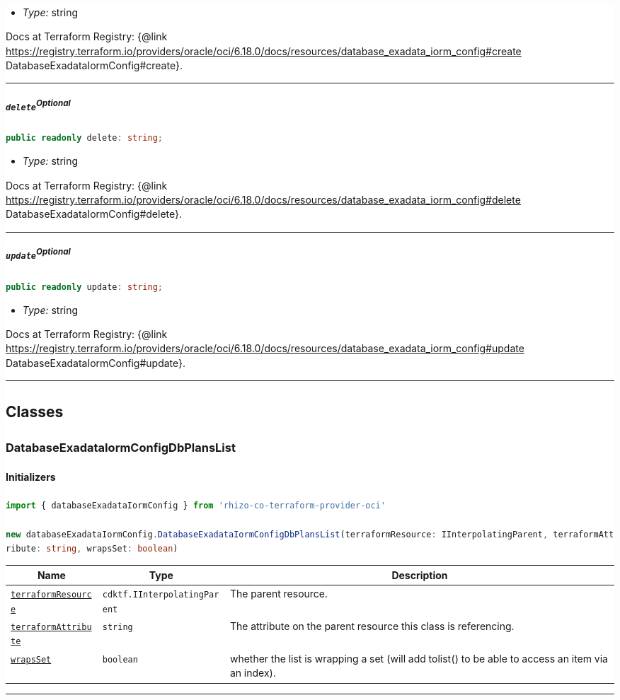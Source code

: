 - *Type:* string

Docs at Terraform Registry: {@link https://registry.terraform.io/providers/oracle/oci/6.18.0/docs/resources/database_exadata_iorm_config#create DatabaseExadataIormConfig#create}.

---

##### `delete`<sup>Optional</sup> <a name="delete" id="rhizo-co-terraform-provider-oci.databaseExadataIormConfig.DatabaseExadataIormConfigTimeouts.property.delete"></a>

```typescript
public readonly delete: string;
```

- *Type:* string

Docs at Terraform Registry: {@link https://registry.terraform.io/providers/oracle/oci/6.18.0/docs/resources/database_exadata_iorm_config#delete DatabaseExadataIormConfig#delete}.

---

##### `update`<sup>Optional</sup> <a name="update" id="rhizo-co-terraform-provider-oci.databaseExadataIormConfig.DatabaseExadataIormConfigTimeouts.property.update"></a>

```typescript
public readonly update: string;
```

- *Type:* string

Docs at Terraform Registry: {@link https://registry.terraform.io/providers/oracle/oci/6.18.0/docs/resources/database_exadata_iorm_config#update DatabaseExadataIormConfig#update}.

---

## Classes <a name="Classes" id="Classes"></a>

### DatabaseExadataIormConfigDbPlansList <a name="DatabaseExadataIormConfigDbPlansList" id="rhizo-co-terraform-provider-oci.databaseExadataIormConfig.DatabaseExadataIormConfigDbPlansList"></a>

#### Initializers <a name="Initializers" id="rhizo-co-terraform-provider-oci.databaseExadataIormConfig.DatabaseExadataIormConfigDbPlansList.Initializer"></a>

```typescript
import { databaseExadataIormConfig } from 'rhizo-co-terraform-provider-oci'

new databaseExadataIormConfig.DatabaseExadataIormConfigDbPlansList(terraformResource: IInterpolatingParent, terraformAttribute: string, wrapsSet: boolean)
```

| **Name** | **Type** | **Description** |
| --- | --- | --- |
| <code><a href="#rhizo-co-terraform-provider-oci.databaseExadataIormConfig.DatabaseExadataIormConfigDbPlansList.Initializer.parameter.terraformResource">terraformResource</a></code> | <code>cdktf.IInterpolatingParent</code> | The parent resource. |
| <code><a href="#rhizo-co-terraform-provider-oci.databaseExadataIormConfig.DatabaseExadataIormConfigDbPlansList.Initializer.parameter.terraformAttribute">terraformAttribute</a></code> | <code>string</code> | The attribute on the parent resource this class is referencing. |
| <code><a href="#rhizo-co-terraform-provider-oci.databaseExadataIormConfig.DatabaseExadataIormConfigDbPlansList.Initializer.parameter.wrapsSet">wrapsSet</a></code> | <code>boolean</code> | whether the list is wrapping a set (will add tolist() to be able to access an item via an index). |

---